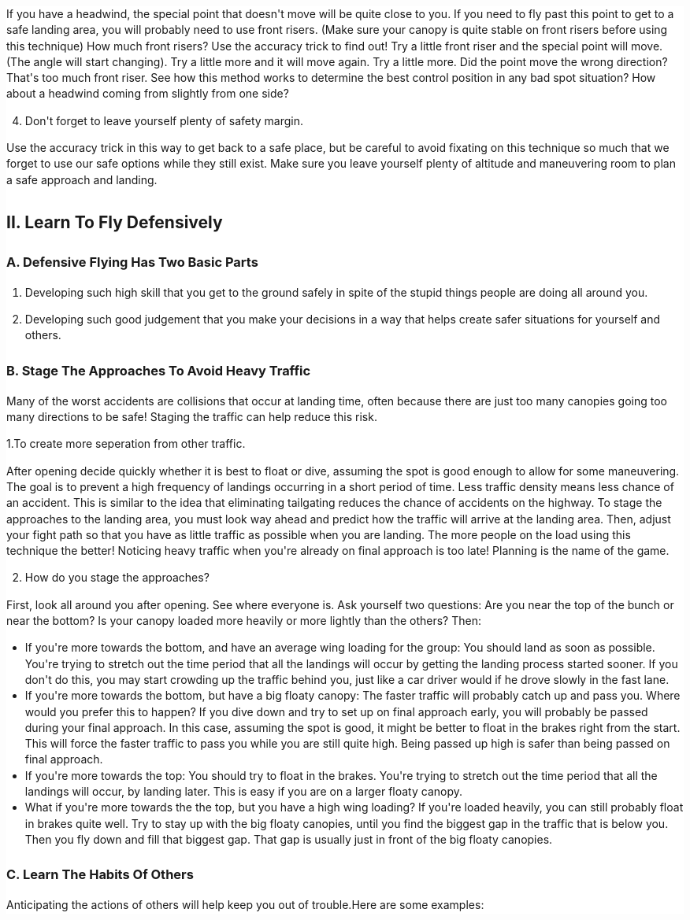 If you have a headwind, the special point that doesn't move will be quite close to you. If you need to fly past this point to get to a safe landing area, you will probably need to use front risers. (Make sure your canopy is quite stable on front risers before using this technique) How much front risers? Use the accuracy trick to find out! Try a little front riser and the special point will move. (The angle will start changing). Try a little more and it will move again. Try a little more. Did the point move the wrong direction? That's too much front riser. See how this method works to determine the best control position in any bad spot situation? How about a headwind coming from slightly from one side?

4. Don't forget to leave yourself plenty of safety margin.

Use the accuracy trick in this way to get back to a safe place, but be careful to avoid fixating on this technique so much that we forget to use our safe options while they still exist. Make sure you leave yourself plenty of altitude and maneuvering room to plan a safe approach and landing.

## II. Learn To Fly Defensively
### A. Defensive Flying Has Two Basic Parts
1. Developing such high skill that you get to the ground safely in spite of the stupid things people are doing all around you.

2. Developing such good judgement that you make your decisions in a way that helps create safer situations for yourself and others.

### B. Stage The Approaches To Avoid Heavy Traffic
Many of the worst accidents are collisions that occur at landing time, often because there are just too many canopies going too many directions to be safe! Staging the traffic can help reduce this risk.

1.To create more seperation from other traffic.

After opening decide quickly whether it is best to float or dive, assuming the spot is good enough to allow for some maneuvering. The goal is to prevent a high frequency of landings occurring in a short period of time. Less traffic density means less chance of an accident. This is similar to the idea that eliminating tailgating reduces the chance of accidents on the highway. To stage the approaches to the landing area, you must look way ahead and predict how the traffic will arrive at the landing area. Then, adjust your fight path so that you have as little traffic as possible when you are landing. The more people on the load using this technique the better! Noticing heavy traffic when you're already on final approach is too late! Planning is the name of the game.

2. How do you stage the approaches?

First, look all around you after opening. See where everyone is. Ask yourself two questions: Are you near the top of the bunch or near the bottom? Is your canopy loaded more heavily or more lightly than the others? Then:

- If you're more towards the bottom, and have an average wing loading for the group: You should land as soon as possible. You're trying to stretch out the time period that all the landings will occur by getting the landing process started sooner. If you don't do this, you may start crowding up the traffic behind you, just like a car driver would if he drove slowly in the fast lane.
- If you're more towards the bottom, but have a big floaty canopy: The faster traffic will probably catch up and pass you. Where would you prefer this to happen? If you dive down and try to set up on final approach early, you will probably be passed during your final approach. In this case, assuming the spot is good, it might be better to float in the brakes right from the start. This will force the faster traffic to pass you while you are still quite high. Being passed up high is safer than being passed on final approach.
- If you're more towards the top: You should try to float in the brakes. You're trying to stretch out the time period that all the landings will occur, by landing later. This is easy if you are on a larger floaty canopy.
- What if you're more towards the the top, but you have a high wing loading? If you're loaded heavily, you can still probably float in brakes quite well. Try to stay up with the big floaty canopies, until you find the biggest gap in the traffic that is below you. Then you fly down and fill that biggest gap. That gap is usually just in front of the big floaty canopies.
### C. Learn The Habits Of Others
Anticipating the actions of others will help keep you out of trouble.Here are some examples:
